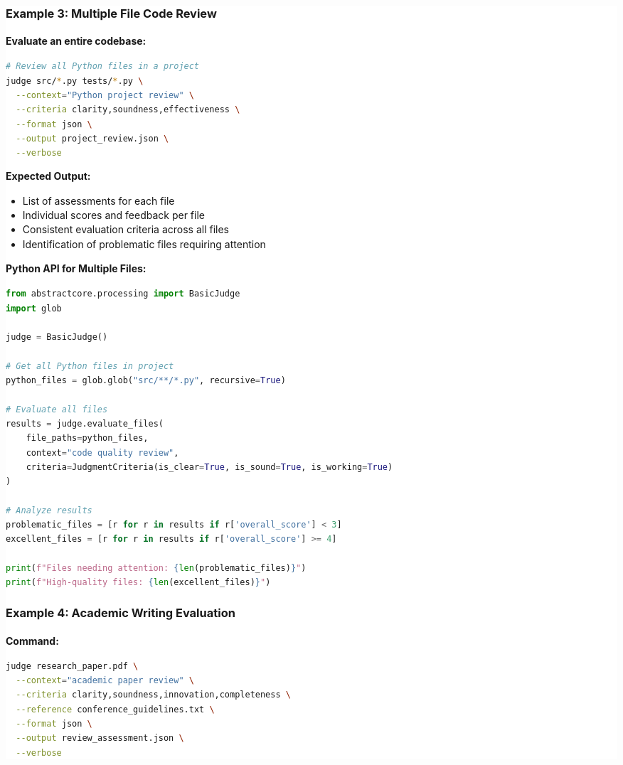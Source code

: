 ### Example 3: Multiple File Code Review

**Evaluate an entire codebase:**
```bash
# Review all Python files in a project
judge src/*.py tests/*.py \
  --context="Python project review" \
  --criteria clarity,soundness,effectiveness \
  --format json \
  --output project_review.json \
  --verbose
```

**Expected Output:**
- List of assessments for each file
- Individual scores and feedback per file
- Consistent evaluation criteria across all files
- Identification of problematic files requiring attention

**Python API for Multiple Files:**
```python
from abstractcore.processing import BasicJudge
import glob

judge = BasicJudge()

# Get all Python files in project
python_files = glob.glob("src/**/*.py", recursive=True)

# Evaluate all files
results = judge.evaluate_files(
    file_paths=python_files,
    context="code quality review",
    criteria=JudgmentCriteria(is_clear=True, is_sound=True, is_working=True)
)

# Analyze results
problematic_files = [r for r in results if r['overall_score'] < 3]
excellent_files = [r for r in results if r['overall_score'] >= 4]

print(f"Files needing attention: {len(problematic_files)}")
print(f"High-quality files: {len(excellent_files)}")
```

### Example 4: Academic Writing Evaluation

**Command:**
```bash
judge research_paper.pdf \
  --context="academic paper review" \
  --criteria clarity,soundness,innovation,completeness \
  --reference conference_guidelines.txt \
  --format json \
  --output review_assessment.json \
  --verbose
```

